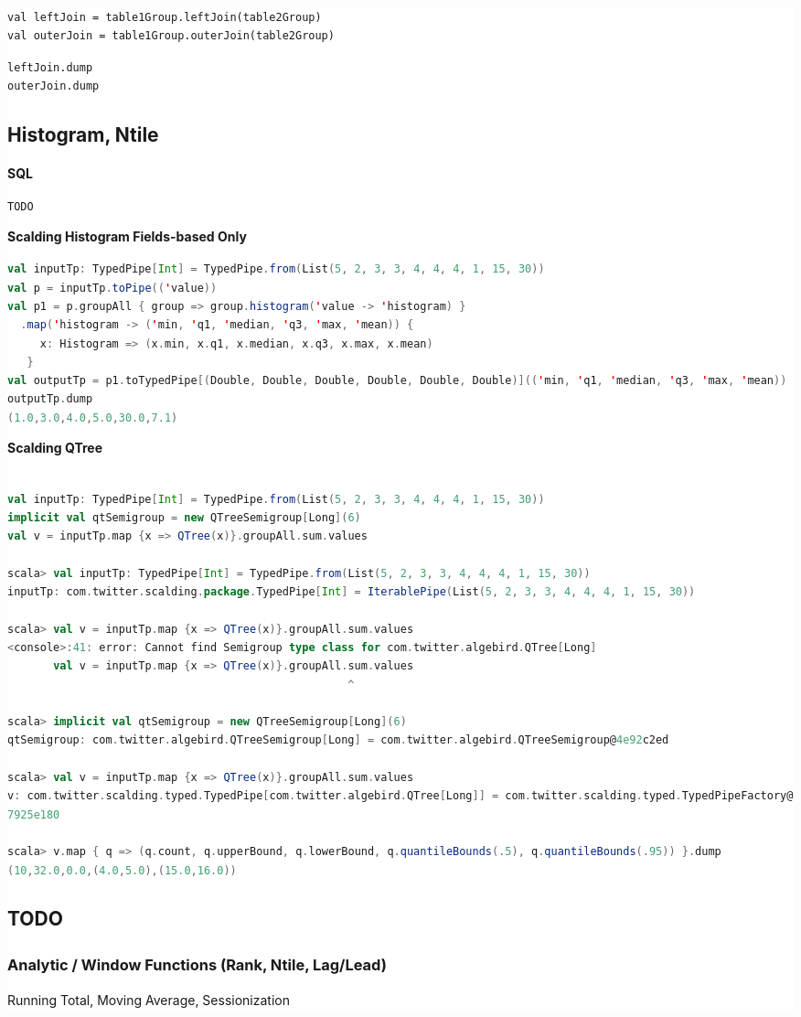 ```tut:silent
val leftJoin = table1Group.leftJoin(table2Group)
val outerJoin = table1Group.outerJoin(table2Group)
```

```tut
leftJoin.dump
outerJoin.dump
```

## Histogram, Ntile
**SQL**
```sql
TODO
```
**Scalding Histogram Fields-based Only**
```scala
val inputTp: TypedPipe[Int] = TypedPipe.from(List(5, 2, 3, 3, 4, 4, 4, 1, 15, 30))
val p = inputTp.toPipe(('value))
val p1 = p.groupAll { group => group.histogram('value -> 'histogram) }
  .map('histogram -> ('min, 'q1, 'median, 'q3, 'max, 'mean)) {
     x: Histogram => (x.min, x.q1, x.median, x.q3, x.max, x.mean)
   }
val outputTp = p1.toTypedPipe[(Double, Double, Double, Double, Double, Double)](('min, 'q1, 'median, 'q3, 'max, 'mean))
outputTp.dump
(1.0,3.0,4.0,5.0,30.0,7.1)
```
**Scalding QTree**
```scala

val inputTp: TypedPipe[Int] = TypedPipe.from(List(5, 2, 3, 3, 4, 4, 4, 1, 15, 30))
implicit val qtSemigroup = new QTreeSemigroup[Long](6)
val v = inputTp.map {x => QTree(x)}.groupAll.sum.values

scala> val inputTp: TypedPipe[Int] = TypedPipe.from(List(5, 2, 3, 3, 4, 4, 4, 1, 15, 30))
inputTp: com.twitter.scalding.package.TypedPipe[Int] = IterablePipe(List(5, 2, 3, 3, 4, 4, 4, 1, 15, 30))

scala> val v = inputTp.map {x => QTree(x)}.groupAll.sum.values
<console>:41: error: Cannot find Semigroup type class for com.twitter.algebird.QTree[Long]
       val v = inputTp.map {x => QTree(x)}.groupAll.sum.values
                                                    ^

scala> implicit val qtSemigroup = new QTreeSemigroup[Long](6)
qtSemigroup: com.twitter.algebird.QTreeSemigroup[Long] = com.twitter.algebird.QTreeSemigroup@4e92c2ed

scala> val v = inputTp.map {x => QTree(x)}.groupAll.sum.values
v: com.twitter.scalding.typed.TypedPipe[com.twitter.algebird.QTree[Long]] = com.twitter.scalding.typed.TypedPipeFactory@7925e180

scala> v.map { q => (q.count, q.upperBound, q.lowerBound, q.quantileBounds(.5), q.quantileBounds(.95)) }.dump
(10,32.0,0.0,(4.0,5.0),(15.0,16.0))
```

## TODO

### Analytic / Window Functions (Rank, Ntile, Lag/Lead)
Running Total, Moving Average, Sessionization
